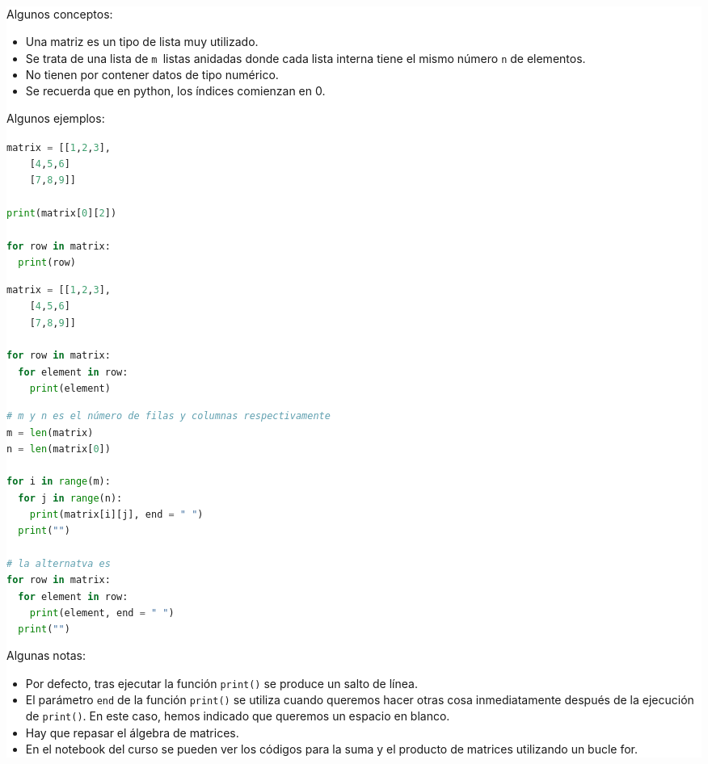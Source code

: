 Algunos conceptos:

- Una matriz es un tipo de lista muy utilizado. 
- Se trata de una lista de `m `listas anidadas donde cada lista interna tiene el mismo número `n` de elementos.
- No tienen por contener datos de tipo numérico.
- Se recuerda que en python, los índices comienzan en 0.

Algunos ejemplos:

```python
matrix = [[1,2,3],
    [4,5,6]
    [7,8,9]]

print(matrix[0][2])

for row in matrix:
  print(row)
```

```python
matrix = [[1,2,3],
    [4,5,6]
    [7,8,9]]

for row in matrix:
  for element in row:
    print(element)
```

```python
# m y n es el número de filas y columnas respectivamente
m = len(matrix)
n = len(matrix[0])

for i in range(m):
  for j in range(n):
    print(matrix[i][j], end = " ")
  print("")

# la alternatva es
for row in matrix:
  for element in row:
    print(element, end = " ")
  print("")
```


Algunas notas:

- Por defecto, tras ejecutar la función `print()` se produce un salto de línea.
- El parámetro `end` de la función `print()` se utiliza cuando queremos hacer otras cosa inmediatamente después de la ejecución de `print()`. En este caso, hemos indicado que queremos un espacio en blanco.
- Hay que repasar el álgebra de matrices.
- En el notebook del curso se pueden ver los códigos para la suma y el producto de matrices utilizando un bucle for.
